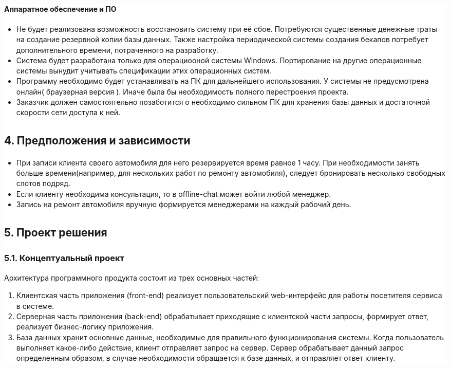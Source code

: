 #### Аппаратное обеспечение и ПО
* Не будет реализована возможность восстановить систему при её сбое. Потребуются существенные денежные траты на создание резервной копии базы данных. Также настройка периодической системы создания бекапов потребует дополнительного времени, потраченного на разработку.
* Система будет разработана только для операциооной системы Windows. Портирование на другие операционные системы вынудит учитывать спецификации этих операционных систем.
* Программу необходимо будет устанавливать на ПК для дальнейшего использования. У системы не предусмотрена онлайн( браузерная версия ). Иначе была бы необходимость полного перестроения проекта.
* Заказчик должен самостоятельно позаботится о необходимо сильном ПК для хранения базы данных и достаточной скорости сети доступа к ней.
## 4. Предположения и зависимости

- При записи клиента своего автомобиля для него резервируется время равное 1 часу. При необходимости занять больше времени(например, для нескольких работ по ремонту автомобиля), следует бронировать несколько свободных слотов подряд.
- Если клиенту необходима консультация, то в offline-chat может войти любой менеджер.
- Запись на ремонт автомобиля вручную формируется менеджерами на каждый рабочий день.

## 5.	Проект решения

### 5.1. Концептуальный проект

Архитектура программного продукта состоит из трех основных частей:
1. Клиентская часть приложения (front-end) реализует пользовательский web-интерфейс для работы посетителя сервиса в системе.
2. Серверная часть приложения (back-end) обрабатывает приходящие с клиентской части запросы, формирует ответ, реализует бизнес-логику приложения.
3. База данных хранит основные данные, необходимые для правильного функционирования системы.
Когда пользователь выполняет какое-либо действие, клиент отправляет запрос на сервер. Сервер обрабатывает данный запрос определенным образом, в случае необходимости обращается к базе данных, и отправляет ответ клиенту.